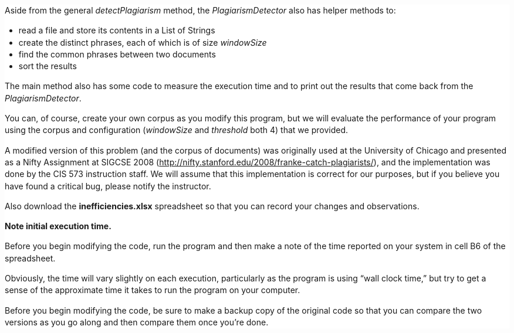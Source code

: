 


Aside from the general <em>detectPlagiarism</em> method, the <em>PlagiarismDetector</em> also has helper methods to:

<ul>

 <li>read a file and store its contents in a List of Strings</li>

 <li>create the distinct phrases, each of which is of size <em>windowSize</em></li>

 <li>find the common phrases between two documents</li>

 <li>sort the results</li>

</ul>




The main method also has some code to measure the execution time and to print out the results that come back from the <em>PlagiarismDetector</em>.

<strong> </strong>

You can, of course, create your own corpus as you modify this program, but we will evaluate the performance of your program using the corpus and configuration (<em>windowSize</em> and <em>threshold</em> both 4) that we provided.




A modified version of this problem (and the corpus of documents) was originally used at the University of Chicago and presented as a Nifty Assignment at SIGCSE 2008 (http://nifty.stanford.edu/2008/franke-catch-plagiarists/), and the implementation was done by the CIS 573 instruction staff. We will assume that this implementation is correct for our purposes, but if you believe you have found a critical bug, please notify the instructor.




Also download the <strong>inefficiencies.xlsx</strong> spreadsheet so that you can record your changes and observations.










<strong>Note initial execution time.</strong>

Before you begin modifying the code, run the program and then make a note of the time reported on your system in cell B6 of the spreadsheet.

<strong> </strong>

Obviously, the time will vary slightly on each execution, particularly as the program is using “wall clock time,” but try to get a sense of the approximate time it takes to run the program on your computer.




Before you begin modifying the code, be sure to make a backup copy of the original code so that you can compare the two versions as you go along and then compare them once you’re done.
